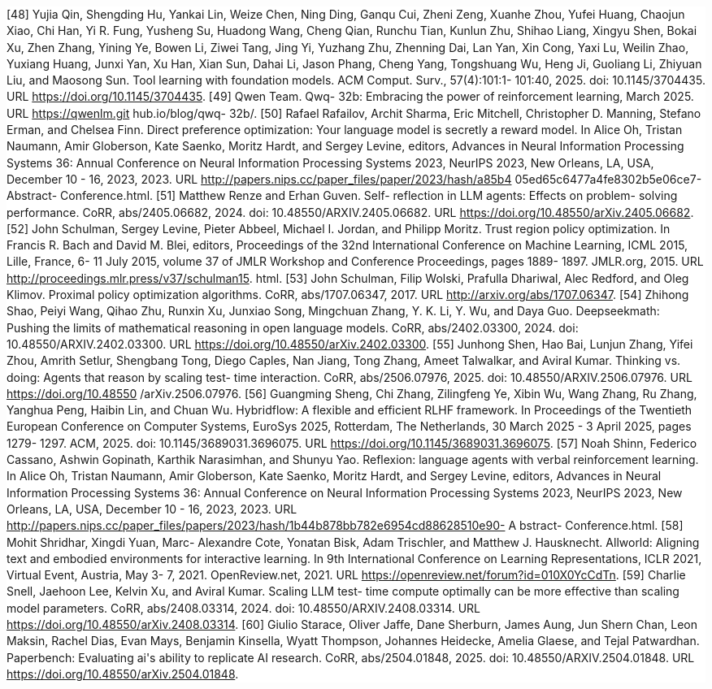 [48] Yujia Qin, Shengding Hu, Yankai Lin, Weize Chen, Ning Ding, Ganqu Cui, Zheni Zeng, Xuanhe Zhou, Yufei Huang, Chaojun Xiao, Chi Han, Yi R. Fung, Yusheng Su, Huadong Wang, Cheng Qian, Runchu Tian, Kunlun Zhu, Shihao Liang, Xingyu Shen, Bokai Xu, Zhen Zhang, Yining Ye, Bowen Li, Ziwei Tang, Jing Yi, Yuzhang Zhu, Zhenning Dai, Lan Yan, Xin Cong, Yaxi Lu, Weilin Zhao, Yuxiang Huang, Junxi Yan, Xu Han, Xian Sun, Dahai Li, Jason Phang, Cheng Yang, Tongshuang Wu, Heng Ji, Guoliang Li, Zhiyuan Liu, and Maosong Sun. Tool learning with foundation models. ACM Comput. Surv., 57(4):101:1- 101:40, 2025. doi: 10.1145/3704435. URL https://doi.org/10.1145/3704435. [49] Qwen Team. Qwq- 32b: Embracing the power of reinforcement learning, March 2025. URL https://qwenlm.git hub.io/blog/qwq- 32b/. [50] Rafael Rafailov, Archit Sharma, Eric Mitchell, Christopher D. Manning, Stefano Erman, and Chelsea Finn. Direct preference optimization: Your language model is secretly a reward model. In Alice Oh, Tristan Naumann, Amir Globerson, Kate Saenko, Moritz Hardt, and Sergey Levine, editors, Advances in Neural Information Processing Systems 36: Annual Conference on Neural Information Processing Systems 2023, NeurIPS 2023, New Orleans, LA, USA, December 10 - 16, 2023, 2023. URL http://papers.nips.cc/paper_files/paper/2023/hash/a85b4 05ed65c6477a4fe8302b5e06ce7- Abstract- Conference.html. [51] Matthew Renze and Erhan Guven. Self- reflection in LLM agents: Effects on problem- solving performance. CoRR, abs/2405.06682, 2024. doi: 10.48550/ARXIV.2405.06682. URL https://doi.org/10.48550/arXiv.2405.06682. [52] John Schulman, Sergey Levine, Pieter Abbeel, Michael I. Jordan, and Philipp Moritz. Trust region policy optimization. In Francis R. Bach and David M. Blei, editors, Proceedings of the 32nd International Conference on Machine Learning, ICML 2015, Lille, France, 6- 11 July 2015, volume 37 of JMLR Workshop and Conference Proceedings, pages 1889- 1897. JMLR.org, 2015. URL http://proceedings.mlr.press/v37/schulman15. html. [53] John Schulman, Filip Wolski, Prafulla Dhariwal, Alec Redford, and Oleg Klimov. Proximal policy optimization algorithms. CoRR, abs/1707.06347, 2017. URL http://arxiv.org/abs/1707.06347. [54] Zhihong Shao, Peiyi Wang, Qihao Zhu, Runxin Xu, Junxiao Song, Mingchuan Zhang, Y. K. Li, Y. Wu, and Daya Guo. Deepseekmath: Pushing the limits of mathematical reasoning in open language models. CoRR, abs/2402.03300, 2024. doi: 10.48550/ARXIV.2402.03300. URL https://doi.org/10.48550/arXiv.2402.03300. [55] Junhong Shen, Hao Bai, Lunjun Zhang, Yifei Zhou, Amrith Setlur, Shengbang Tong, Diego Caples, Nan Jiang, Tong Zhang, Ameet Talwalkar, and Aviral Kumar. Thinking vs. doing: Agents that reason by scaling test- time interaction. CoRR, abs/2506.07976, 2025. doi: 10.48550/ARXIV.2506.07976. URL https://doi.org/10.48550 /arXiv.2506.07976. [56] Guangming Sheng, Chi Zhang, Zilingfeng Ye, Xibin Wu, Wang Zhang, Ru Zhang, Yanghua Peng, Haibin Lin, and Chuan Wu. Hybridflow: A flexible and efficient RLHF framework. In Proceedings of the Twentieth European Conference on Computer Systems, EuroSys 2025, Rotterdam, The Netherlands, 30 March 2025 - 3 April 2025, pages 1279- 1297. ACM, 2025. doi: 10.1145/3689031.3696075. URL https://doi.org/10.1145/3689031.3696075. [57] Noah Shinn, Federico Cassano, Ashwin Gopinath, Karthik Narasimhan, and Shunyu Yao. Reflexion: language agents with verbal reinforcement learning. In Alice Oh, Tristan Naumann, Amir Globerson, Kate Saenko, Moritz Hardt, and Sergey Levine, editors, Advances in Neural Information Processing Systems 36: Annual Conference on Neural Information Processing Systems 2023, NeurIPS 2023, New Orleans, LA, USA, December 10 - 16, 2023, 2023. URL http://papers.nips.cc/paper_files/papers/2023/hash/1b44b878bb782e6954cd88628510e90- A bstract- Conference.html. [58] Mohit Shridhar, Xingdi Yuan, Marc- Alexandre Cote, Yonatan Bisk, Adam Trischler, and Matthew J. Hausknecht. Allworld: Aligning text and embodied environments for interactive learning. In 9th International Conference on Learning Representations, ICLR 2021, Virtual Event, Austria, May 3- 7, 2021. OpenReview.net, 2021. URL https://openreview.net/forum?id=010X0YcCdTn. [59] Charlie Snell, Jaehoon Lee, Kelvin Xu, and Aviral Kumar. Scaling LLM test- time compute optimally can be more effective than scaling model parameters. CoRR, abs/2408.03314, 2024. doi: 10.48550/ARXIV.2408.03314. URL https://doi.org/10.48550/arXiv.2408.03314. [60] Giulio Starace, Oliver Jaffe, Dane Sherburn, James Aung, Jun Shern Chan, Leon Maksin, Rachel Dias, Evan Mays, Benjamin Kinsella, Wyatt Thompson, Johannes Heidecke, Amelia Glaese, and Tejal Patwardhan. Paperbench: Evaluating ai's ability to replicate AI research. CoRR, abs/2504.01848, 2025. doi: 10.48550/ARXIV.2504.01848. URL https://doi.org/10.48550/arXiv.2504.01848.
